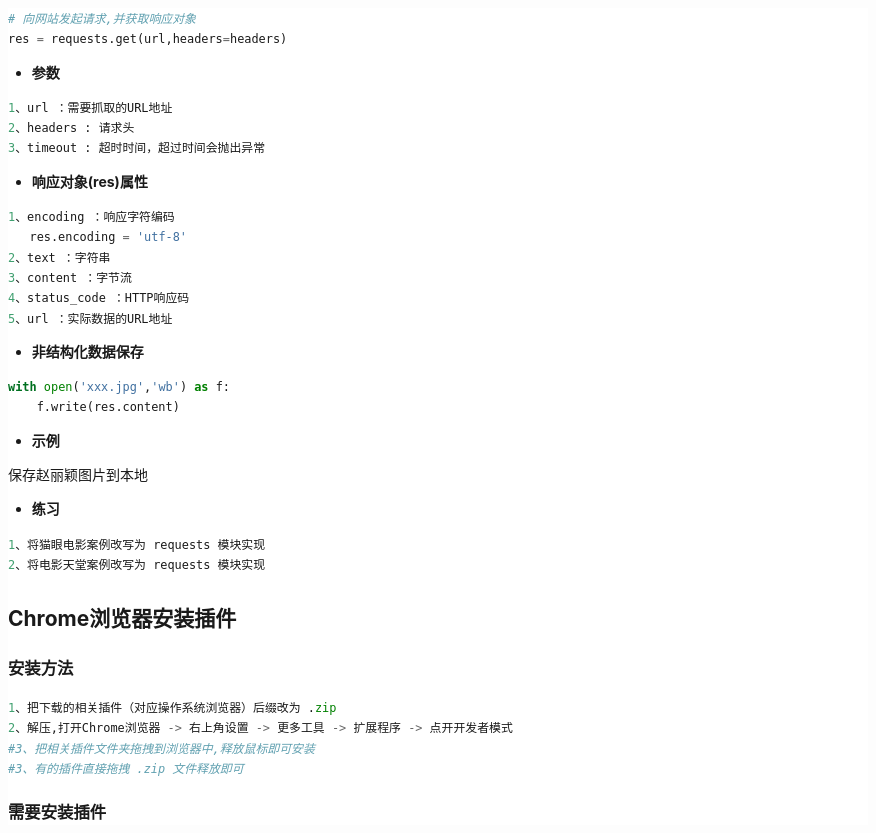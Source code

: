 ```python
# 向网站发起请求,并获取响应对象
res = requests.get(url,headers=headers)
```

- **参数**

```python
1、url ：需要抓取的URL地址
2、headers : 请求头
3、timeout : 超时时间，超过时间会抛出异常
```

- **响应对象(res)属性**

```python
1、encoding ：响应字符编码
   res.encoding = 'utf-8'
2、text ：字符串
3、content ：字节流
4、status_code ：HTTP响应码
5、url ：实际数据的URL地址
```

- **非结构化数据保存**

```python
with open('xxx.jpg','wb') as f:
	f.write(res.content)
```

- **示例**

保存赵丽颖图片到本地

```python

```

- **练习**

```python
1、将猫眼电影案例改写为 requests 模块实现
2、将电影天堂案例改写为 requests 模块实现
```

## Chrome浏览器安装插件

### 安装方法

```python
1、把下载的相关插件（对应操作系统浏览器）后缀改为 .zip 
2、解压,打开Chrome浏览器 -> 右上角设置 -> 更多工具 -> 扩展程序 -> 点开开发者模式
#3、把相关插件文件夹拖拽到浏览器中,释放鼠标即可安装
#3、有的插件直接拖拽 .zip 文件释放即可
```

### 需要安装插件
